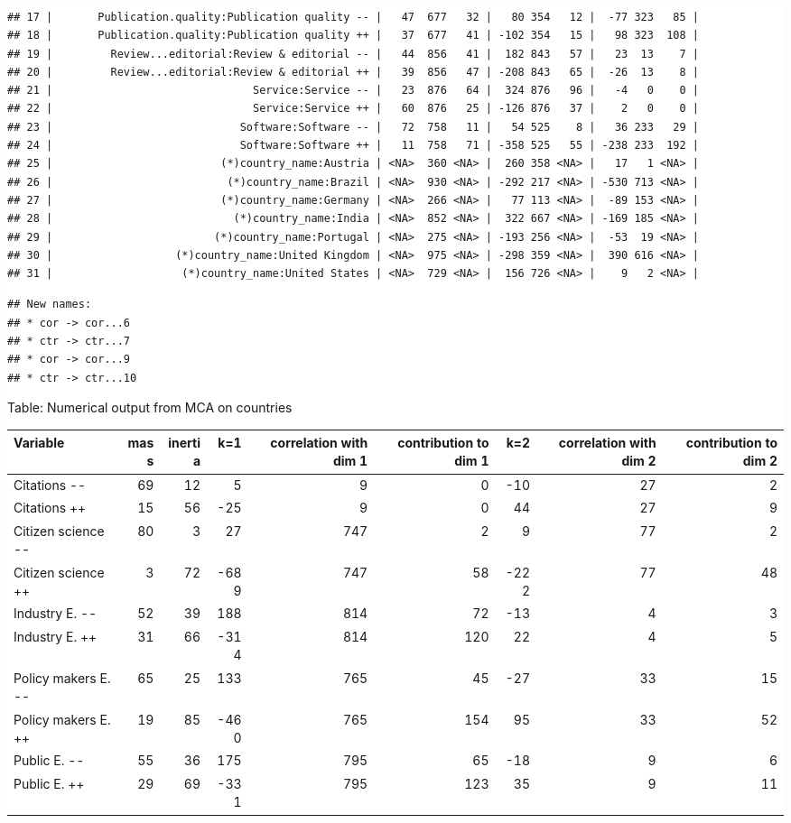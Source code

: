 ```
## 17 |       Publication.quality:Publication quality -- |   47  677   32 |   80 354   12 |  -77 323   85 |
## 18 |       Publication.quality:Publication quality ++ |   37  677   41 | -102 354   15 |   98 323  108 |
## 19 |         Review...editorial:Review & editorial -- |   44  856   41 |  182 843   57 |   23  13    7 |
## 20 |         Review...editorial:Review & editorial ++ |   39  856   47 | -208 843   65 |  -26  13    8 |
## 21 |                               Service:Service -- |   23  876   64 |  324 876   96 |   -4   0    0 |
## 22 |                               Service:Service ++ |   60  876   25 | -126 876   37 |    2   0    0 |
## 23 |                             Software:Software -- |   72  758   11 |   54 525    8 |   36 233   29 |
## 24 |                             Software:Software ++ |   11  758   71 | -358 525   55 | -238 233  192 |
## 25 |                          (*)country_name:Austria | <NA>  360 <NA> |  260 358 <NA> |   17   1 <NA> |
## 26 |                           (*)country_name:Brazil | <NA>  930 <NA> | -292 217 <NA> | -530 713 <NA> |
## 27 |                          (*)country_name:Germany | <NA>  266 <NA> |   77 113 <NA> |  -89 153 <NA> |
## 28 |                            (*)country_name:India | <NA>  852 <NA> |  322 667 <NA> | -169 185 <NA> |
## 29 |                         (*)country_name:Portugal | <NA>  275 <NA> | -193 256 <NA> |  -53  19 <NA> |
## 30 |                   (*)country_name:United Kingdom | <NA>  975 <NA> | -298 359 <NA> |  390 616 <NA> |
## 31 |                    (*)country_name:United States | <NA>  729 <NA> |  156 726 <NA> |    9   2 <NA> |
```




```
## New names:
## * cor -> cor...6
## * ctr -> ctr...7
## * cor -> cor...9
## * ctr -> ctr...10
```



Table: Numerical output from MCA on countries

|Variable                  | mass| inertia|  k=1| correlation with dim 1| contribution to dim 1|  k=2| correlation with dim 2| contribution to dim 2|
|:-------------------------|----:|-------:|----:|----------------------:|---------------------:|----:|----------------------:|---------------------:|
|Citations --              |   69|      12|    5|                      9|                     0|  -10|                     27|                     2|
|Citations ++              |   15|      56|  -25|                      9|                     0|   44|                     27|                     9|
|Citizen science --        |   80|       3|   27|                    747|                     2|    9|                     77|                     2|
|Citizen science ++        |    3|      72| -689|                    747|                    58| -222|                     77|                    48|
|Industry E. --            |   52|      39|  188|                    814|                    72|  -13|                      4|                     3|
|Industry E. ++            |   31|      66| -314|                    814|                   120|   22|                      4|                     5|
|Policy makers E. --       |   65|      25|  133|                    765|                    45|  -27|                     33|                    15|
|Policy makers E. ++       |   19|      85| -460|                    765|                   154|   95|                     33|                    52|
|Public E. --              |   55|      36|  175|                    795|                    65|  -18|                      9|                     6|
|Public E. ++              |   29|      69| -331|                    795|                   123|   35|                      9|                    11|